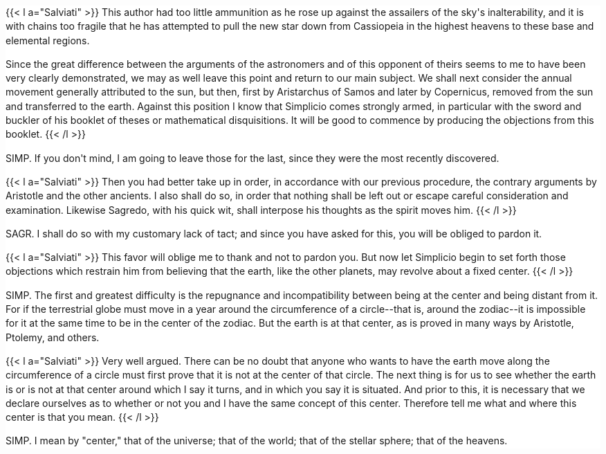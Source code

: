 


{{< l a="Salviati" >}}
This author had too little ammunition as he rose up against the assailers of the sky's inalterability, and it is with chains too fragile that he has attempted to pull the new star down from Cassiopeia in the highest heavens to these base and elemental regions.

Since the great difference between the arguments of the astronomers and of this opponent of theirs seems to me to have been very clearly demonstrated, we may as well leave this point and return to our main subject. We shall next consider the annual movement generally attributed to the sun, but then, first by Aristarchus of Samos and later by Copernicus, removed from the sun and transferred to the earth. Against this position I know that Simplicio comes strongly armed, in particular with the sword and buckler of his booklet of theses or mathematical disquisitions. It will be good to commence by producing the objections from this booklet.
{{< /l >}}


SIMP. If you don't mind, I am going to leave those for the last, since they were the most recently discovered.


{{< l a="Salviati" >}}
Then you had better take up in order, in accordance with our previous procedure, the contrary arguments by Aristotle and the other ancients. I also shall do so, in order that nothing shall be left out or escape careful consideration and examination. Likewise Sagredo, with his quick wit, shall interpose his thoughts as the spirit moves him.
{{< /l >}}


SAGR. I shall do so with my customary lack of tact; and since you have asked for this, you will be obliged to pardon it.

{{< l a="Salviati" >}}
This favor will oblige me to thank and not to pardon you. But now let Simplicio begin to set forth those objections which restrain him from believing that the earth, like the other planets, may revolve about a fixed center.
{{< /l >}}


SIMP. The first and greatest difficulty is the repugnance and incompatibility between being at the center and being distant from it. For if the terrestrial globe must move in a year around the circumference of a circle--that is, around the zodiac--it is impossible for it at the same time to be in the center of the zodiac. But the earth is at that center, as is proved in many ways by Aristotle, Ptolemy, and others.


{{< l a="Salviati" >}}
Very well argued. There can be no doubt that anyone who wants to have the earth move along the circumference of a circle must first prove that it is not at the center of that circle. The next thing is for us to see whether the earth is or is not at that center around which I say it turns, and in which you say it is situated. And prior to this, it is necessary that we declare ourselves as to whether or not you and I have the same concept of this center. Therefore tell me what and where this center is that you mean.
{{< /l >}}


SIMP. I mean by "center," that of the universe; that of the world; that of the stellar sphere; that of the heavens.
